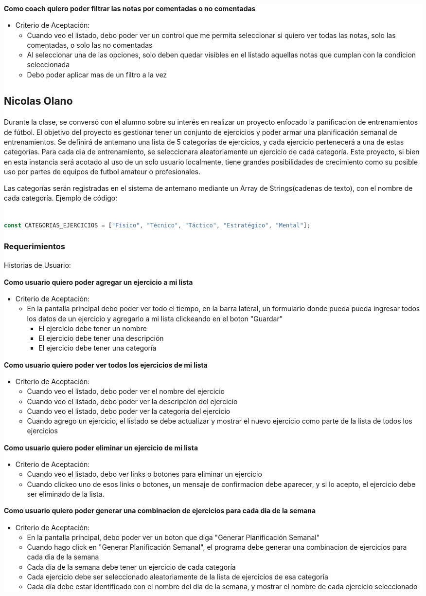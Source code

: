 **Como coach quiero poder filtrar las notas por comentadas o no comentadas**
  - Criterio de Aceptación:
    - Cuando veo el listado, debo poder ver un control que me permita seleccionar si quiero ver todas las notas, solo las comentadas, o solo las no comentadas
    - Al seleccionar una de las opciones, solo deben quedar visibles en el listado aquellas notas que cumplan con la condicion seleccionada
    - Debo poder aplicar mas de un filtro a la vez

## Nicolas Olano

Durante la clase, se conversó con el alumno sobre su interés en realizar un proyecto enfocado la panificacion de entrenamientos de fútbol. El objetivo del proyecto es gestionar tener un conjunto de ejercicios y poder armar una planificación semanal de entrenamientos. Se definirá de antemano una lista de 5 categorías de ejercicios, y cada ejercicio pertenecerá a una de estas categorías. Para cada dia de entrenamiento, se seleccionara aleatoriamente un ejercicio de cada categoría. Este proyecto, si bien en esta instancia será acotado al uso de un solo usuario localmente, tiene grandes posibilidades de crecimiento como su posible uso por partes de equipos de futbol amateur o profesionales.

Las categorías serán registradas en el sistema de antemano mediante un Array de Strings(cadenas de texto), con el nombre de cada categoría. Ejemplo de código:
```javascript

const CATEGORIAS_EJERCICIOS = ["Físico", "Técnico", "Táctico", "Estratégico", "Mental"];

```

### Requerimientos

Historias de Usuario:

**Como usuario quiero poder agregar un ejercicio a mi lista**
  - Criterio de Aceptación:
    - En la pantalla principal debo poder ver todo el tiempo, en la barra lateral, un formulario donde pueda pueda ingresar todos los datos de un ejercicio y agregarlo a mi lista clickeando en el boton "Guardar"
      - El ejercicio debe tener un nombre
      - El ejercicio debe tener una descripción
      - El ejercicio debe tener una categoría

**Como usuario quiero poder ver todos los ejercicios de mi lista**
  - Criterio de Aceptación:
    - Cuando veo el listado, debo poder ver el nombre del ejercicio
    - Cuando veo el listado, debo poder ver la descripción del ejercicio
    - Cuando veo el listado, debo poder ver la categoría del ejercicio
    - Cuando agrego un ejercicio, el listado se debe actualizar y mostrar el nuevo ejercicio como parte de la lista de todos los ejercicios

**Como usuario quiero poder eliminar un ejercicio de mi lista**
  - Criterio de Aceptación:
    - Cuando veo el listado, debo ver links o botones para eliminar un ejercicio
    - Cuando clickeo uno de esos links o botones, un mensaje de confirmacion debe aparecer, y si lo acepto, el ejercicio debe ser eliminado de la lista.

**Como usuario quiero poder generar una combinacion de ejercicios para cada dia de la semana**
  - Criterio de Aceptación:
    - En la pantalla principal, debo poder ver un boton que diga "Generar Planificación Semanal"
    - Cuando hago click en "Generar Planificación Semanal", el programa debe generar una combinacion de ejercicios para cada dia de la semana
    - Cada dia de la semana debe tener un ejercicio de cada categoría
    - Cada ejercicio debe ser seleccionado aleatoriamente de la lista de ejercicios de esa categoría
    - Cada día debe estar identificado con el nombre del dia de la semana, y mostrar el nombre de cada ejercicio seleccionado
